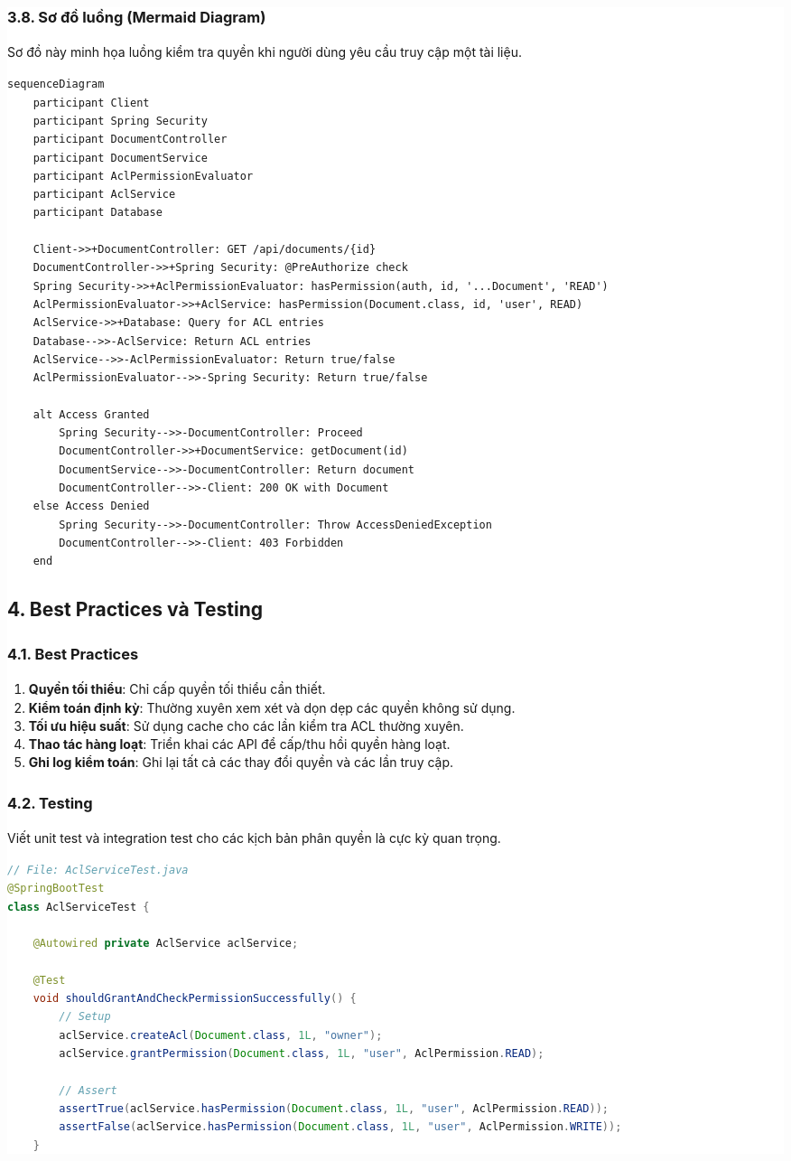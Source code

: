 ### 3.8. Sơ đồ luồng (Mermaid Diagram)

Sơ đồ này minh họa luồng kiểm tra quyền khi người dùng yêu cầu truy cập một tài liệu.

```mermaid
sequenceDiagram
    participant Client
    participant Spring Security
    participant DocumentController
    participant DocumentService
    participant AclPermissionEvaluator
    participant AclService
    participant Database

    Client->>+DocumentController: GET /api/documents/{id}
    DocumentController->>+Spring Security: @PreAuthorize check
    Spring Security->>+AclPermissionEvaluator: hasPermission(auth, id, '...Document', 'READ')
    AclPermissionEvaluator->>+AclService: hasPermission(Document.class, id, 'user', READ)
    AclService->>+Database: Query for ACL entries
    Database-->>-AclService: Return ACL entries
    AclService-->>-AclPermissionEvaluator: Return true/false
    AclPermissionEvaluator-->>-Spring Security: Return true/false

    alt Access Granted
        Spring Security-->>-DocumentController: Proceed
        DocumentController->>+DocumentService: getDocument(id)
        DocumentService-->>-DocumentController: Return document
        DocumentController-->>-Client: 200 OK with Document
    else Access Denied
        Spring Security-->>-DocumentController: Throw AccessDeniedException
        DocumentController-->>-Client: 403 Forbidden
    end
```

## 4. Best Practices và Testing

### 4.1. Best Practices

1.  **Quyền tối thiểu**: Chỉ cấp quyền tối thiểu cần thiết.
2.  **Kiểm toán định kỳ**: Thường xuyên xem xét và dọn dẹp các quyền không sử dụng.
3.  **Tối ưu hiệu suất**: Sử dụng cache cho các lần kiểm tra ACL thường xuyên.
4.  **Thao tác hàng loạt**: Triển khai các API để cấp/thu hồi quyền hàng loạt.
5.  **Ghi log kiểm toán**: Ghi lại tất cả các thay đổi quyền và các lần truy cập.

### 4.2. Testing

Viết unit test và integration test cho các kịch bản phân quyền là cực kỳ quan trọng.

```java
// File: AclServiceTest.java
@SpringBootTest
class AclServiceTest {
    
    @Autowired private AclService aclService;
    
    @Test
    void shouldGrantAndCheckPermissionSuccessfully() {
        // Setup
        aclService.createAcl(Document.class, 1L, "owner");
        aclService.grantPermission(Document.class, 1L, "user", AclPermission.READ);
        
        // Assert
        assertTrue(aclService.hasPermission(Document.class, 1L, "user", AclPermission.READ));
        assertFalse(aclService.hasPermission(Document.class, 1L, "user", AclPermission.WRITE));
    }
```